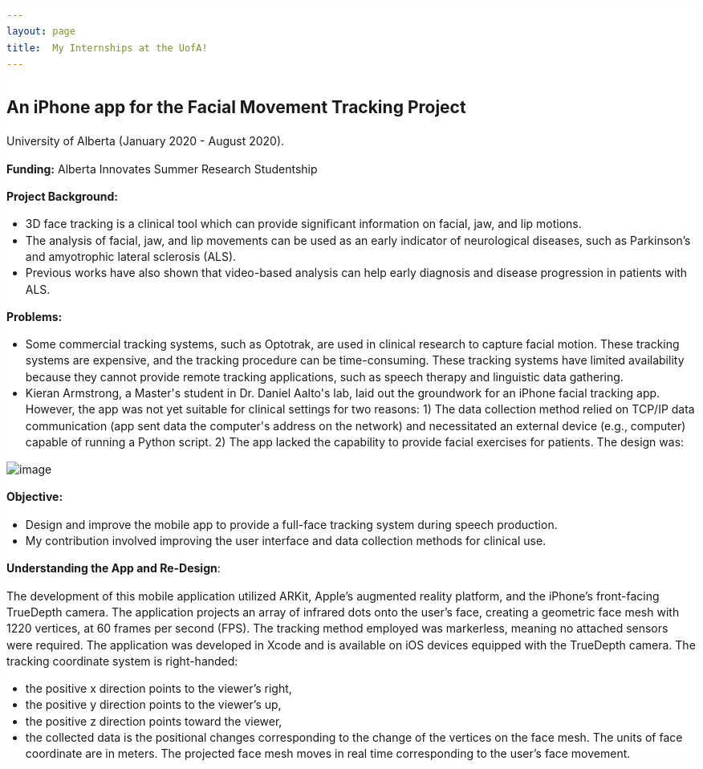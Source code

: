 ```yaml
---
layout: page
title:  My Internships at the UofA!
---
```



 
## An iPhone app for the Facial Movement Tracking Project 
University of Alberta (January 2020 - August 2020). 

**Funding:** Alberta Innovates Summer Research Studentship

**Project Background:** 
- 3D face tracking is a clinical tool which can provide significant information on facial, jaw, and lip motions. 
- The analysis of facial, jaw, and lip movements can be used as an early indicator of neurological diseases, such as Parkinson’s and amyotrophic lateral sclerosis (ALS).
- Previous works have also shown that video-based analysis can help early diagnosis and disease progression in patients with ALS.

**Problems:** 

- Some commercial tracking systems, such as Optotrak, are used in clinical research to capture facial motion. These tracking systems are expensive, and the tracking procedure can be time-consuming. These tracking systems have limited availability because they cannot provide remote tracking applications, such as speech therapy and linguistic data gathering.
- Kieran Armstrong, a Master's student in Dr. Daniel Aalto's lab, laid out the groundwork for an iPhone facial tracking app. However, the app was not yet suitable for clinical settings for two reasons: 1) The data collection method relied on TCP/IP data communication (app sent data the computer's address on the network) and necessitated an external device (e.g., computer) capable of running a Python script. 2) The app lacked the capability to provide facial exercises for patients. The design was:

<img width="300" alt="image" src="https://github.com/andrewcccc/andrewcccc.github.io/assets/61716028/b8146067-dc5e-460f-9c2e-f268c73aef57">

**Objective:** 
- Design and improve the mobile app to provide a full-face tracking system during speech production.
- My contribution involved improving the user interface and data collection methods for clinical use.

**Understanding the App and Re-Design**: 

The development of this mobile application utilized ARKit, Apple’s augmented reality platform, and the iPhone’s front-facing TrueDepth camera. The application projects an array of infrared dots onto the user’s face, creating a geometric face mesh with 1220 vertices, at 60 frames per second (FPS). The tracking method employed was markerless, meaning no attached sensors were required. The application was developed in Xcode and is available on iOS devices equipped with the TrueDepth camera. The tracking coordinate system is right-handed: 
- the positive x direction points to the viewer’s right,
- the positive y direction points to the viewer’s up, 
- the positive z direction points toward the viewer,
- the collected data is the positional changes corresponding to the change of the vertices on the face mesh. The units of face coordinate are in meters. The projected face mesh moves in real time corresponding to the user’s face movement.
